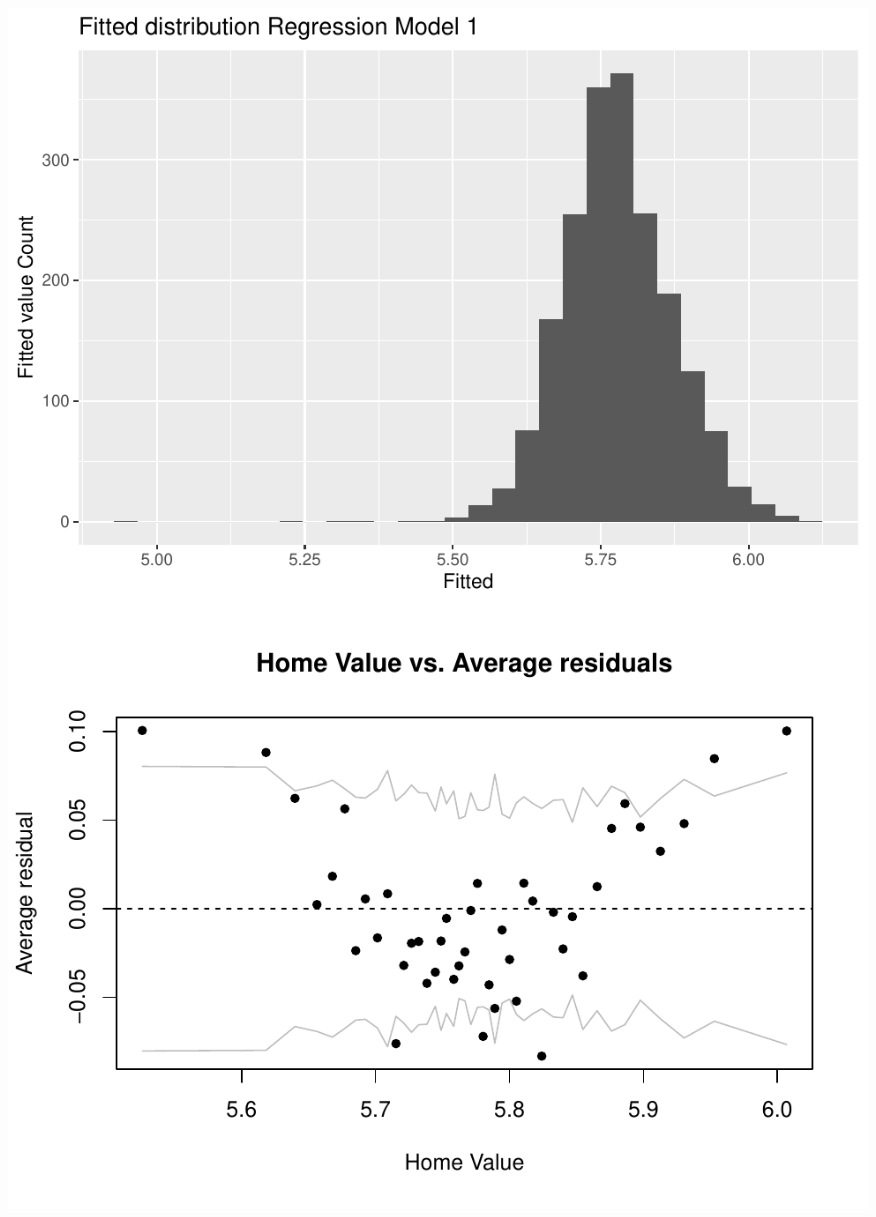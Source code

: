 ![](final-writeup_files/figure-latex/unnamed-chunk-6-1.pdf) ![](final-writeup_files/figure-latex/unnamed-chunk-6-2.pdf) 
